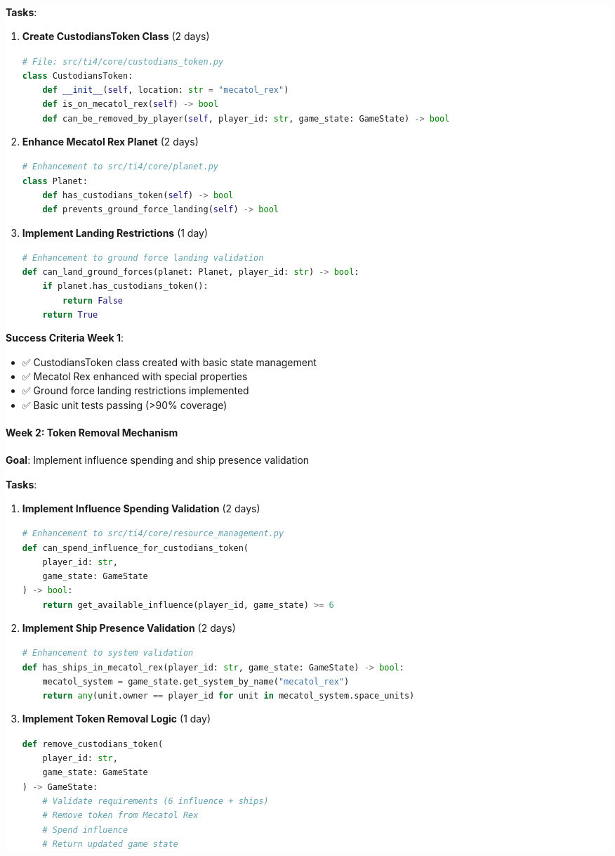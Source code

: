 **Tasks**:
1. **Create CustodiansToken Class** (2 days)
   ```python
   # File: src/ti4/core/custodians_token.py
   class CustodiansToken:
       def __init__(self, location: str = "mecatol_rex")
       def is_on_mecatol_rex(self) -> bool
       def can_be_removed_by_player(self, player_id: str, game_state: GameState) -> bool
   ```

2. **Enhance Mecatol Rex Planet** (2 days)
   ```python
   # Enhancement to src/ti4/core/planet.py
   class Planet:
       def has_custodians_token(self) -> bool
       def prevents_ground_force_landing(self) -> bool
   ```

3. **Implement Landing Restrictions** (1 day)
   ```python
   # Enhancement to ground force landing validation
   def can_land_ground_forces(planet: Planet, player_id: str) -> bool:
       if planet.has_custodians_token():
           return False
       return True
   ```

**Success Criteria Week 1**:
- ✅ CustodiansToken class created with basic state management
- ✅ Mecatol Rex enhanced with special properties
- ✅ Ground force landing restrictions implemented
- ✅ Basic unit tests passing (>90% coverage)

#### Week 2: Token Removal Mechanism
**Goal**: Implement influence spending and ship presence validation

**Tasks**:
1. **Implement Influence Spending Validation** (2 days)
   ```python
   # Enhancement to src/ti4/core/resource_management.py
   def can_spend_influence_for_custodians_token(
       player_id: str,
       game_state: GameState
   ) -> bool:
       return get_available_influence(player_id, game_state) >= 6
   ```

2. **Implement Ship Presence Validation** (2 days)
   ```python
   # Enhancement to system validation
   def has_ships_in_mecatol_rex(player_id: str, game_state: GameState) -> bool:
       mecatol_system = game_state.get_system_by_name("mecatol_rex")
       return any(unit.owner == player_id for unit in mecatol_system.space_units)
   ```

3. **Implement Token Removal Logic** (1 day)
   ```python
   def remove_custodians_token(
       player_id: str,
       game_state: GameState
   ) -> GameState:
       # Validate requirements (6 influence + ships)
       # Remove token from Mecatol Rex
       # Spend influence
       # Return updated game state
   ```
